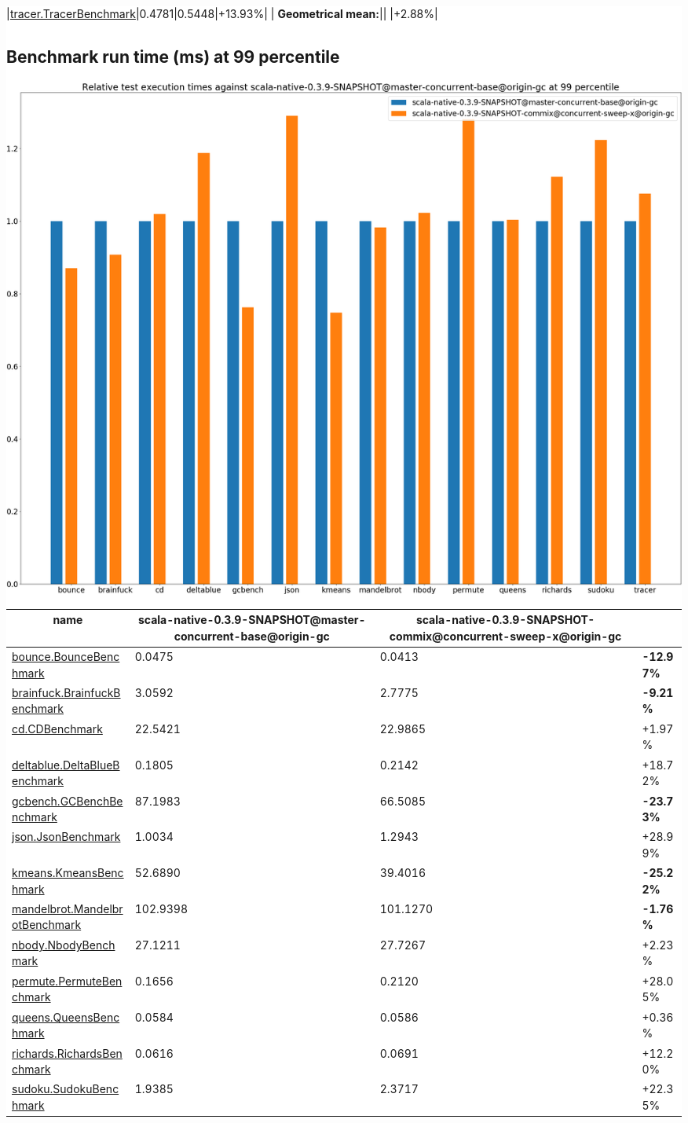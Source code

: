 |[tracer.TracerBenchmark](#tracertracerbenchmark)|0.4781|0.5448|+13.93%|
| __Geometrical mean:__|| |+2.88%|
## Benchmark run time (ms) at 99 percentile 
![Chart](relative_percentile_99.png)

|name | scala-native-0.3.9-SNAPSHOT@master-concurrent-base@origin-gc | scala-native-0.3.9-SNAPSHOT-commix@concurrent-sweep-x@origin-gc | |
| -- | -- | -- | -- |
|[bounce.BounceBenchmark](#bouncebouncebenchmark)|0.0475|0.0413|__-12.97%__|
|[brainfuck.BrainfuckBenchmark](#brainfuckbrainfuckbenchmark)|3.0592|2.7775|__-9.21%__|
|[cd.CDBenchmark](#cdcdbenchmark)|22.5421|22.9865|+1.97%|
|[deltablue.DeltaBlueBenchmark](#deltabluedeltabluebenchmark)|0.1805|0.2142|+18.72%|
|[gcbench.GCBenchBenchmark](#gcbenchgcbenchbenchmark)|87.1983|66.5085|__-23.73%__|
|[json.JsonBenchmark](#jsonjsonbenchmark)|1.0034|1.2943|+28.99%|
|[kmeans.KmeansBenchmark](#kmeanskmeansbenchmark)|52.6890|39.4016|__-25.22%__|
|[mandelbrot.MandelbrotBenchmark](#mandelbrotmandelbrotbenchmark)|102.9398|101.1270|__-1.76%__|
|[nbody.NbodyBenchmark](#nbodynbodybenchmark)|27.1211|27.7267|+2.23%|
|[permute.PermuteBenchmark](#permutepermutebenchmark)|0.1656|0.2120|+28.05%|
|[queens.QueensBenchmark](#queensqueensbenchmark)|0.0584|0.0586|+0.36%|
|[richards.RichardsBenchmark](#richardsrichardsbenchmark)|0.0616|0.0691|+12.20%|
|[sudoku.SudokuBenchmark](#sudokusudokubenchmark)|1.9385|2.3717|+22.35%|